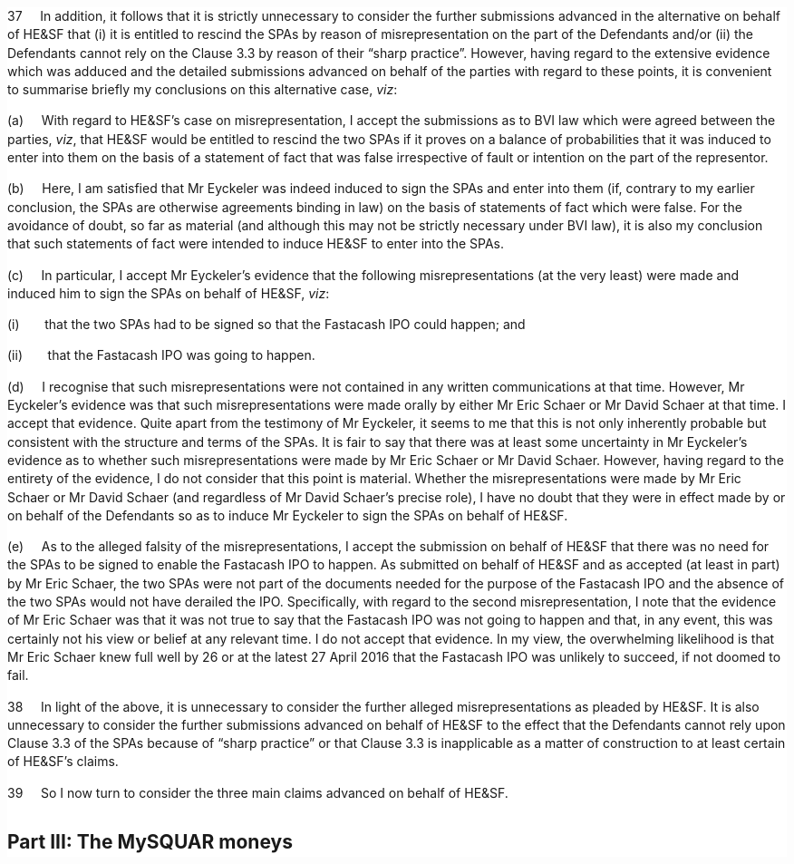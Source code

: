 37     In addition, it follows that it is strictly unnecessary to consider the further submissions advanced in the alternative on behalf of HE&SF that (i) it is entitled to rescind the SPAs by reason of misrepresentation on the part of the Defendants and/or (ii) the Defendants cannot rely on the Clause 3.3 by reason of their “sharp practice”. However, having regard to the extensive evidence which was adduced and the detailed submissions advanced on behalf of the parties with regard to these points, it is convenient to summarise briefly my conclusions on this alternative case, _viz_:

(a)     With regard to HE&SF’s case on misrepresentation, I accept the submissions as to BVI law which were agreed between the parties, _viz_, that HE&SF would be entitled to rescind the two SPAs if it proves on a balance of probabilities that it was induced to enter into them on the basis of a statement of fact that was false irrespective of fault or intention on the part of the representor.

(b)     Here, I am satisfied that Mr Eyckeler was indeed induced to sign the SPAs and enter into them (if, contrary to my earlier conclusion, the SPAs are otherwise agreements binding in law) on the basis of statements of fact which were false. For the avoidance of doubt, so far as material (and although this may not be strictly necessary under BVI law), it is also my conclusion that such statements of fact were intended to induce HE&SF to enter into the SPAs.

(c)     In particular, I accept Mr Eyckeler’s evidence that the following misrepresentations (at the very least) were made and induced him to sign the SPAs on behalf of HE&SF, _viz_:

(i)       that the two SPAs had to be signed so that the Fastacash IPO could happen; and

(ii)       that the Fastacash IPO was going to happen.

(d)     I recognise that such misrepresentations were not contained in any written communications at that time. However, Mr Eyckeler’s evidence was that such misrepresentations were made orally by either Mr Eric Schaer or Mr David Schaer at that time. I accept that evidence. Quite apart from the testimony of Mr Eyckeler, it seems to me that this is not only inherently probable but consistent with the structure and terms of the SPAs. It is fair to say that there was at least some uncertainty in Mr Eyckeler’s evidence as to whether such misrepresentations were made by Mr Eric Schaer or Mr David Schaer. However, having regard to the entirety of the evidence, I do not consider that this point is material. Whether the misrepresentations were made by Mr Eric Schaer or Mr David Schaer (and regardless of Mr David Schaer’s precise role), I have no doubt that they were in effect made by or on behalf of the Defendants so as to induce Mr Eyckeler to sign the SPAs on behalf of HE&SF.

(e)     As to the alleged falsity of the misrepresentations, I accept the submission on behalf of HE&SF that there was no need for the SPAs to be signed to enable the Fastacash IPO to happen. As submitted on behalf of HE&SF and as accepted (at least in part) by Mr Eric Schaer, the two SPAs were not part of the documents needed for the purpose of the Fastacash IPO and the absence of the two SPAs would not have derailed the IPO. Specifically, with regard to the second misrepresentation, I note that the evidence of Mr Eric Schaer was that it was not true to say that the Fastacash IPO was not going to happen and that, in any event, this was certainly not his view or belief at any relevant time. I do not accept that evidence. In my view, the overwhelming likelihood is that Mr Eric Schaer knew full well by 26 or at the latest 27 April 2016 that the Fastacash IPO was unlikely to succeed, if not doomed to fail.

38     In light of the above, it is unnecessary to consider the further alleged misrepresentations as pleaded by HE&SF. It is also unnecessary to consider the further submissions advanced on behalf of HE&SF to the effect that the Defendants cannot rely upon Clause 3.3 of the SPAs because of “sharp practice” or that Clause 3.3 is inapplicable as a matter of construction to at least certain of HE&SF’s claims.

39     So I now turn to consider the three main claims advanced on behalf of HE&SF.

## Part III: The MySQUAR moneys
